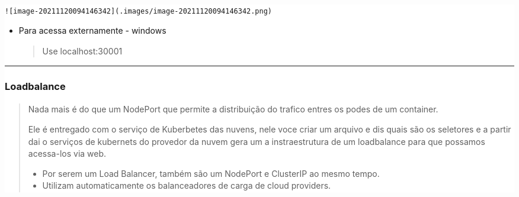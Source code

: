     ![image-20211120094146342](.images/image-20211120094146342.png)

- Para acessa externamente - windows

  > Use localhost:30001



---

### Loadbalance

> Nada mais é do que um NodePort que permite a distribuição do trafico entres os podes de um container.
>
> Ele é entregado com o serviço de Kuberbetes das nuvens, nele voce criar um arquivo e dis quais são os seletores e a partir dai o serviços de kubernets do provedor da nuvem gera um a instraestrutura de um loadbalance para que possamos acessa-los via web.
>
> - Por serem um Load Balancer, também são um NodePort e ClusterIP ao mesmo tempo.
> - Utilizam automaticamente os balanceadores de carga de cloud providers.
